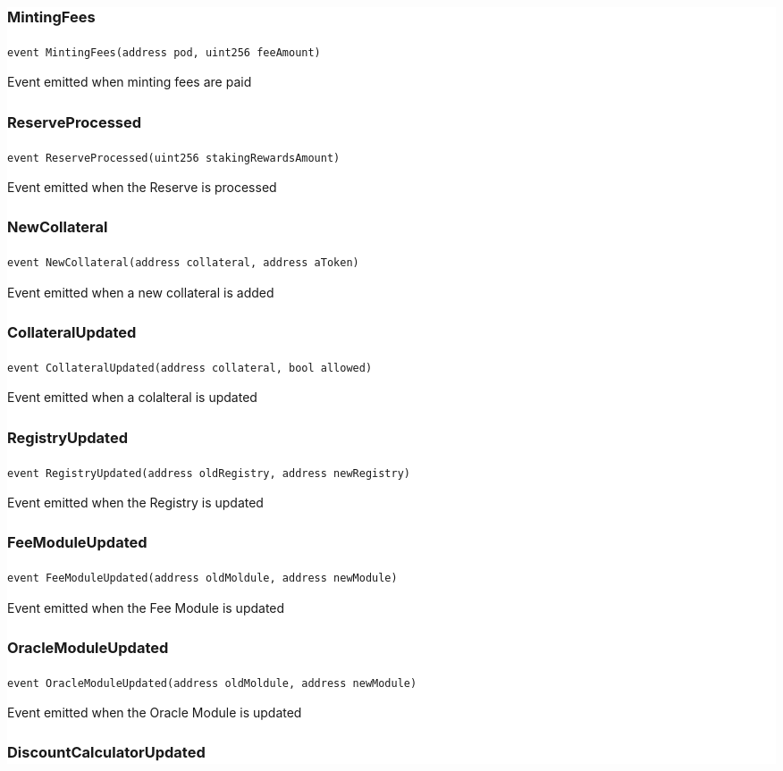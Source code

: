### MintingFees

```solidity
event MintingFees(address pod, uint256 feeAmount)
```

Event emitted when minting fees are paid

### ReserveProcessed

```solidity
event ReserveProcessed(uint256 stakingRewardsAmount)
```

Event emitted when the Reserve is processed

### NewCollateral

```solidity
event NewCollateral(address collateral, address aToken)
```

Event emitted when a new collateral is added

### CollateralUpdated

```solidity
event CollateralUpdated(address collateral, bool allowed)
```

Event emitted when a colalteral is updated

### RegistryUpdated

```solidity
event RegistryUpdated(address oldRegistry, address newRegistry)
```

Event emitted when the Registry is updated

### FeeModuleUpdated

```solidity
event FeeModuleUpdated(address oldMoldule, address newModule)
```

Event emitted when the Fee Module is updated

### OracleModuleUpdated

```solidity
event OracleModuleUpdated(address oldMoldule, address newModule)
```

Event emitted when the Oracle Module is updated

### DiscountCalculatorUpdated
